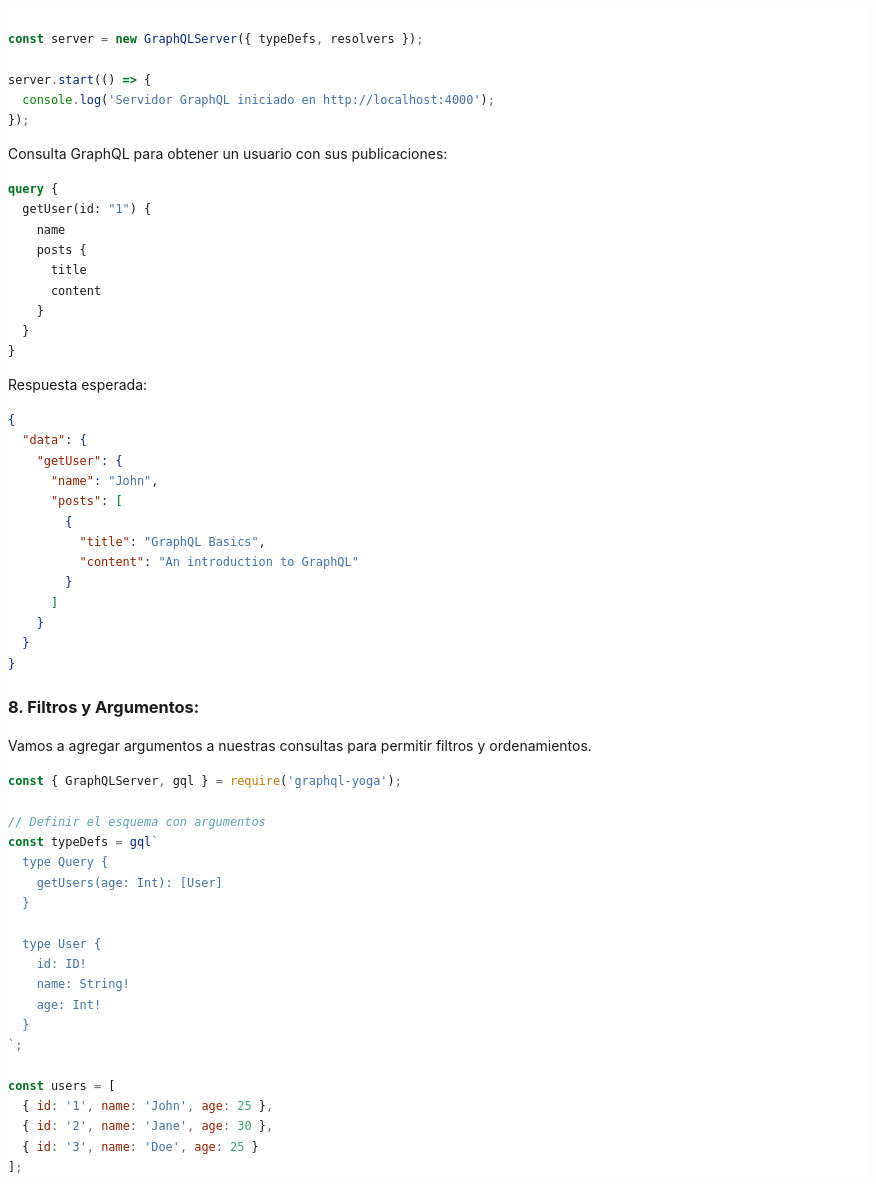 ```javascript

const server = new GraphQLServer({ typeDefs, resolvers });

server.start(() => {
  console.log('Servidor GraphQL iniciado en http://localhost:4000');
});
```

Consulta GraphQL para obtener un usuario con sus publicaciones:

```graphql
query {
  getUser(id: "1") {
    name
    posts {
      title
      content
    }
  }
}
```

Respuesta esperada:

```json
{
  "data": {
    "getUser": {
      "name": "John",
      "posts": [
        {
          "title": "GraphQL Basics",
          "content": "An introduction to GraphQL"
        }
      ]
    }
  }
}
```

### 8. **Filtros y Argumentos:**

Vamos a agregar argumentos a nuestras consultas para permitir filtros y ordenamientos.

```javascript
const { GraphQLServer, gql } = require('graphql-yoga');

// Definir el esquema con argumentos
const typeDefs = gql`
  type Query {
    getUsers(age: Int): [User]
  }

  type User {
    id: ID!
    name: String!
    age: Int!
  }
`;

const users = [
  { id: '1', name: 'John', age: 25 },
  { id: '2', name: 'Jane', age: 30 },
  { id: '3', name: 'Doe', age: 25 }
];

```